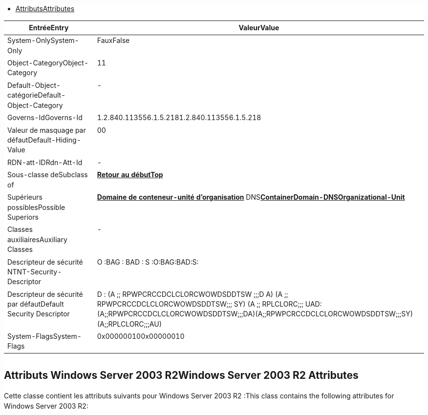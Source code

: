 -   [<span data-ttu-id="377a1-436">Attributs</span><span class="sxs-lookup"><span data-stu-id="377a1-436">Attributes</span></span>](#windows-server-2003-r2-attributes)



| <span data-ttu-id="377a1-437">Entrée</span><span class="sxs-lookup"><span data-stu-id="377a1-437">Entry</span></span> | <span data-ttu-id="377a1-438">Valeur</span><span class="sxs-lookup"><span data-stu-id="377a1-438">Value</span></span> |
|-----------------------------|----------------------------------------------------------------------------------------------------------------------|
| <span data-ttu-id="377a1-439">System-Only</span><span class="sxs-lookup"><span data-stu-id="377a1-439">System-Only</span></span>                 | <span data-ttu-id="377a1-440">Faux</span><span class="sxs-lookup"><span data-stu-id="377a1-440">False</span></span>                                                                                                                |
| <span data-ttu-id="377a1-441">Object-Category</span><span class="sxs-lookup"><span data-stu-id="377a1-441">Object-Category</span></span>             | <span data-ttu-id="377a1-442">1</span><span class="sxs-lookup"><span data-stu-id="377a1-442">1</span></span>                                                                                                                    |
| <span data-ttu-id="377a1-443">Default-Object-catégorie</span><span class="sxs-lookup"><span data-stu-id="377a1-443">Default-Object-Category</span></span>     | \-                                                                                                                   |
| <span data-ttu-id="377a1-444">Governs-Id</span><span class="sxs-lookup"><span data-stu-id="377a1-444">Governs-Id</span></span>                  | <span data-ttu-id="377a1-445">1.2.840.113556.1.5.218</span><span class="sxs-lookup"><span data-stu-id="377a1-445">1.2.840.113556.1.5.218</span></span>                                                                                               |
| <span data-ttu-id="377a1-446">Valeur de masquage par défaut</span><span class="sxs-lookup"><span data-stu-id="377a1-446">Default-Hiding-Value</span></span>        | <span data-ttu-id="377a1-447">0</span><span class="sxs-lookup"><span data-stu-id="377a1-447">0</span></span>                                                                                                                    |
| <span data-ttu-id="377a1-448">RDN-att-ID</span><span class="sxs-lookup"><span data-stu-id="377a1-448">Rdn-Att-Id</span></span>                  | \-                                                                                                                   |
| <span data-ttu-id="377a1-449">Sous-classe de</span><span class="sxs-lookup"><span data-stu-id="377a1-449">Subclass of</span></span>                 | [<span data-ttu-id="377a1-450">**Retour au début**</span><span class="sxs-lookup"><span data-stu-id="377a1-450">**Top**</span></span>](c-top.md)<br/>                                                                                      |
| <span data-ttu-id="377a1-451">Supérieurs possibles</span><span class="sxs-lookup"><span data-stu-id="377a1-451">Possible Superiors</span></span>          | <span data-ttu-id="377a1-452">[](c-container.md)[**Domaine de conteneur-**](c-domaindns.md)[**unité d’organisation**](c-organizationalunit.md) DNS</span><span class="sxs-lookup"><span data-stu-id="377a1-452">[**Container**](c-container.md)[**Domain-DNS**](c-domaindns.md)[**Organizational-Unit**](c-organizationalunit.md)</span></span> |
| <span data-ttu-id="377a1-453">Classes auxiliaires</span><span class="sxs-lookup"><span data-stu-id="377a1-453">Auxiliary Classes</span></span>           | \-                                                                                                                   |
| <span data-ttu-id="377a1-454">Descripteur de sécurité NT</span><span class="sxs-lookup"><span data-stu-id="377a1-454">NT-Security-Descriptor</span></span>      | <span data-ttu-id="377a1-455">O :BAG : BAD : S :</span><span class="sxs-lookup"><span data-stu-id="377a1-455">O:BAG:BAD:S:</span></span>                                                                                                         |
| <span data-ttu-id="377a1-456">Descripteur de sécurité par défaut</span><span class="sxs-lookup"><span data-stu-id="377a1-456">Default Security Descriptor</span></span> | <span data-ttu-id="377a1-457">D : (A ;; RPWPCRCCDCLCLORCWOWDSDDTSW ;;;D A) (A ;; RPWPCRCCDCLCLORCWOWDSDDTSW;;; SY) (A ;; RPLCLORC;;; UA</span><span class="sxs-lookup"><span data-stu-id="377a1-457">D:(A;;RPWPCRCCDCLCLORCWOWDSDDTSW;;;DA)(A;;RPWPCRCCDCLCLORCWOWDSDDTSW;;;SY)(A;;RPLCLORC;;;AU)</span></span>                         |
| <span data-ttu-id="377a1-458">System-Flags</span><span class="sxs-lookup"><span data-stu-id="377a1-458">System-Flags</span></span>                | <span data-ttu-id="377a1-459">0x00000010</span><span class="sxs-lookup"><span data-stu-id="377a1-459">0x00000010</span></span>                                                                                                           |



## <a name="windows-server-2003-r2-attributes"></a><span data-ttu-id="377a1-460">Attributs Windows Server 2003 R2</span><span class="sxs-lookup"><span data-stu-id="377a1-460">Windows Server 2003 R2 Attributes</span></span>

<span data-ttu-id="377a1-461">Cette classe contient les attributs suivants pour Windows Server 2003 R2 :</span><span class="sxs-lookup"><span data-stu-id="377a1-461">This class contains the following attributes for Windows Server 2003 R2:</span></span>


